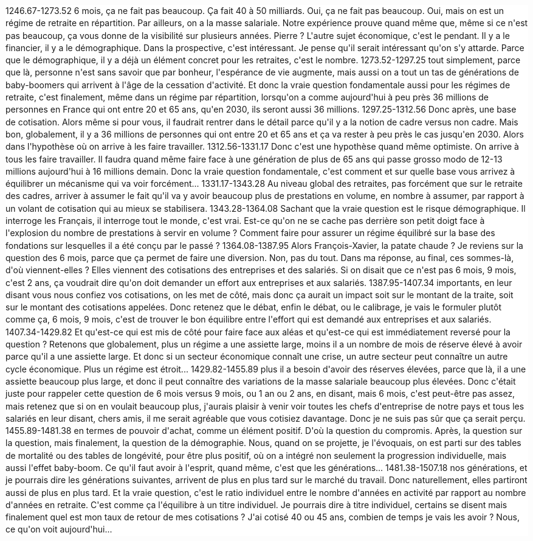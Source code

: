 1246.67-1273.52   6 mois, ça ne fait pas beaucoup. Ça fait 40 à 50 milliards. Oui, ça ne fait pas beaucoup. Oui, mais on est un régime de retraite en répartition. Par ailleurs, on a la masse salariale. Notre expérience prouve quand même que, même si ce n'est pas beaucoup, ça vous donne de la visibilité sur plusieurs années. Pierre ? L'autre sujet économique, c'est le pendant. Il y a le financier, il y a le démographique. Dans la prospective, c'est intéressant. Je pense qu'il serait intéressant qu'on s'y attarde. Parce que le démographique, il y a déjà un élément concret pour les retraites, c'est le nombre.
1273.52-1297.25   tout simplement, parce que là, personne n'est sans savoir que par bonheur, l'espérance de vie augmente, mais aussi on a tout un tas de générations de baby-boomers qui arrivent à l'âge de la cessation d'activité. Et donc la vraie question fondamentale aussi pour les régimes de retraite, c'est finalement, même dans un régime par répartition, lorsqu'on a comme aujourd'hui à peu près 36 millions de personnes en France qui ont entre 20 et 65 ans, qu'en 2030, ils seront aussi 36 millions.
1297.25-1312.56   Donc après, une base de cotisation. Alors même si pour vous, il faudrait rentrer dans le détail parce qu'il y a la notion de cadre versus non cadre. Mais bon, globalement, il y a 36 millions de personnes qui ont entre 20 et 65 ans et ça va rester à peu près le cas jusqu'en 2030. Alors dans l'hypothèse où on arrive à les faire travailler.
1312.56-1331.17   Donc c'est une hypothèse quand même optimiste. On arrive à tous les faire travailler. Il faudra quand même faire face à une génération de plus de 65 ans qui passe grosso modo de 12-13 millions aujourd'hui à 16 millions demain. Donc la vraie question fondamentale, c'est comment et sur quelle base vous arrivez à équilibrer un mécanisme qui va voir forcément...
1331.17-1343.28   Au niveau global des retraites, pas forcément que sur le retraite des cadres, arriver à assumer le fait qu'il va y avoir beaucoup plus de prestations en volume, en nombre à assumer, par rapport à un volant de cotisation qui au mieux se stabilisera.
1343.28-1364.08   Sachant que la vraie question est le risque démographique. Il interroge les Français, il interroge tout le monde, c'est vrai. Est-ce qu'on ne se cache pas derrière son petit doigt face à l'explosion du nombre de prestations à servir en volume ? Comment faire pour assurer un régime équilibré sur la base des fondations sur lesquelles il a été conçu par le passé ?
1364.08-1387.95   Alors François-Xavier, la patate chaude ? Je reviens sur la question des 6 mois, parce que ça permet de faire une diversion. Non, pas du tout. Dans ma réponse, au final, ces sommes-là, d'où viennent-elles ? Elles viennent des cotisations des entreprises et des salariés. Si on disait que ce n'est pas 6 mois, 9 mois, c'est 2 ans, ça voudrait dire qu'on doit demander un effort aux entreprises et aux salariés.
1387.95-1407.34   importants, en leur disant vous nous confiez vos cotisations, on les met de côté, mais donc ça aurait un impact soit sur le montant de la traite, soit sur le montant des cotisations appelées. Donc retenez que le débat, enfin le débat, ou le calibrage, je vais le formuler plutôt comme ça, 6 mois, 9 mois, c'est de trouver le bon équilibre entre l'effort qui est demandé aux entreprises et aux salariés.
1407.34-1429.82   Et qu'est-ce qui est mis de côté pour faire face aux aléas et qu'est-ce qui est immédiatement reversé pour la question ? Retenons que globalement, plus un régime a une assiette large, moins il a un nombre de mois de réserve élevé à avoir parce qu'il a une assiette large. Et donc si un secteur économique connaît une crise, un autre secteur peut connaître un autre cycle économique. Plus un régime est étroit...
1429.82-1455.89   plus il a besoin d'avoir des réserves élevées, parce que là, il a une assiette beaucoup plus large, et donc il peut connaître des variations de la masse salariale beaucoup plus élevées. Donc c'était juste pour rappeler cette question de 6 mois versus 9 mois, ou 1 an ou 2 ans, en disant, mais 6 mois, c'est peut-être pas assez, mais retenez que si on en voulait beaucoup plus, j'aurais plaisir à venir voir toutes les chefs d'entreprise de notre pays et tous les salariés en leur disant, chers amis, il me serait agréable que vous cotisiez davantage. Donc je ne suis pas sûr que ça serait perçu.
1455.89-1481.38   en termes de pouvoir d'achat, comme un élément positif. D'où la question du compromis. Après, la question sur la question, mais finalement, la question de la démographie. Nous, quand on se projette, je l'évoquais, on est parti sur des tables de mortalité ou des tables de longévité, pour être plus positif, où on a intégré non seulement la progression individuelle, mais aussi l'effet baby-boom. Ce qu'il faut avoir à l'esprit, quand même, c'est que les générations...
1481.38-1507.18   nos générations, et je pourrais dire les générations suivantes, arrivent de plus en plus tard sur le marché du travail. Donc naturellement, elles partiront aussi de plus en plus tard. Et la vraie question, c'est le ratio individuel entre le nombre d'années en activité par rapport au nombre d'années en retraite. C'est comme ça l'équilibre à un titre individuel. Je pourrais dire à titre individuel, certains se disent mais finalement quel est mon taux de retour de mes cotisations ? J'ai cotisé 40 ou 45 ans, combien de temps je vais les avoir ? Nous, ce qu'on voit aujourd'hui...